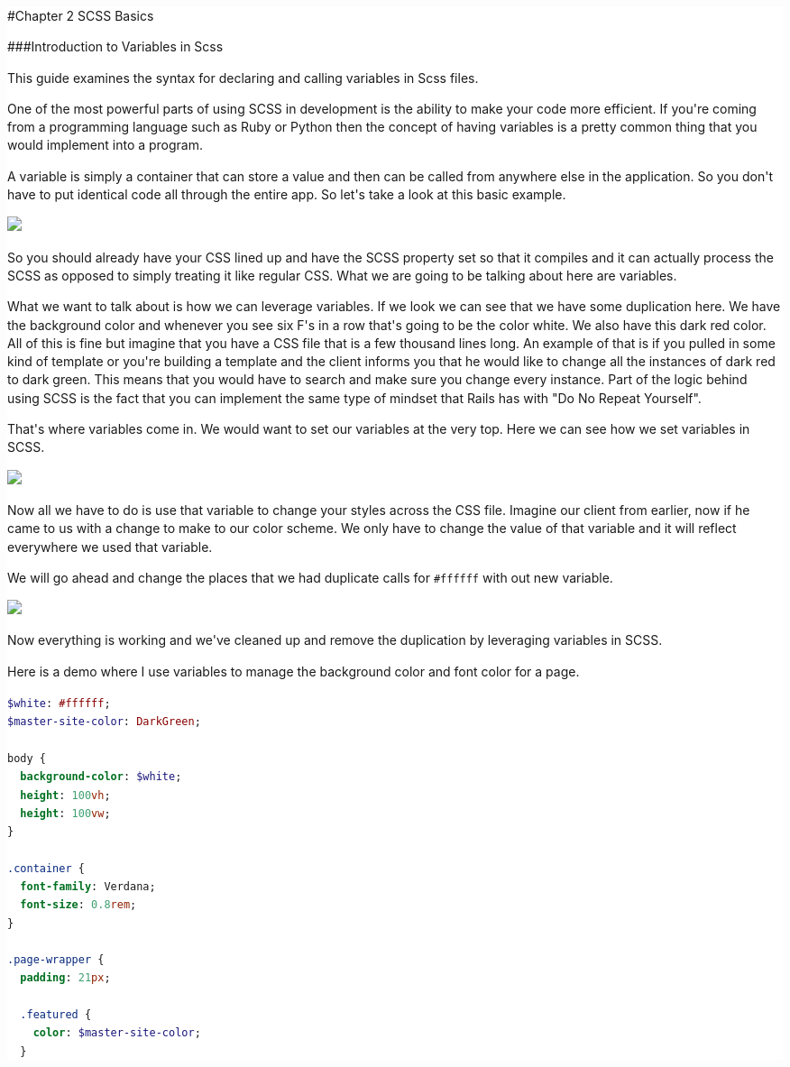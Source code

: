 #Chapter 2 SCSS Basics

###Introduction to Variables in Scss

This guide examines the syntax for declaring and calling variables in Scss files.

One of the most powerful parts of using SCSS in development is the ability to make your code more efficient. If you're coming from a programming language such as Ruby or Python then the concept of having variables is a pretty common thing that you would implement into a program.

A variable is simply a container that can store a value and then can be called from anywhere else in the application. So you don't have to put identical code all through the entire app. So let's take a look at this basic example.

![](https://s3-us-west-2.amazonaws.com/bottegarails/SCSS/Screen+Shot+2017-10-18+at+10.48.14+AM.png)

So you should already have your CSS lined up and have the SCSS property set so that it compiles and it can actually process the SCSS as opposed to simply treating it like regular CSS. What we are going to be talking about here are variables.

What we want to talk about is how we can leverage variables. If we look we can see that we have some duplication here. We have the background color and whenever you see six F's in a row that's going to be the color white. We also have this dark red color. All of this is fine but imagine that you have a CSS file that is a few thousand lines long. An example of that is if you pulled in some kind of template or you're building a template and the client informs you that he would like to change all the instances of dark red to dark green. This means that you would have to search and make sure you change every instance.  Part of the logic behind using SCSS is the fact that you can implement the same type of mindset that Rails has with "Do No Repeat Yourself".

That's where variables come in. We would want to set our variables at the very top. Here we can see how we set variables in SCSS.

![](https://s3-us-west-2.amazonaws.com/bottegarails/SCSS/Screen+Shot+2017-10-18+at+12.55.34+PM.png)

Now all we have to do is use that variable to change your styles across the CSS file. Imagine our client from earlier, now if he came to us with a change to make to our color scheme. We only have to change the value of that variable and it will reflect everywhere we used that variable.   

We will go ahead and change the places that we had duplicate calls for `#ffffff` with out new variable.

![](https://s3-us-west-2.amazonaws.com/bottegarails/SCSS/Screen+Shot+2017-10-18+at+1.02.50+PM.png)

Now everything is working and we've cleaned up and remove the duplication by leveraging variables in SCSS.

Here is a demo where I use variables to manage the background color and font color for a page.

```sass
$white: #ffffff;
$master-site-color: DarkGreen;

body {
  background-color: $white;
  height: 100vh;
  height: 100vw;
}

.container {
  font-family: Verdana;
  font-size: 0.8rem;
}

.page-wrapper {
  padding: 21px;

  .featured {
    color: $master-site-color;
  }
```